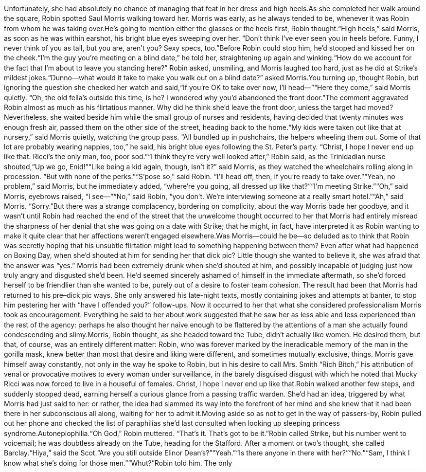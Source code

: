 Unfortunately, she had absolutely no chance of managing that feat in her dress and high heels.As she completed her walk around the square, Robin spotted Saul Morris walking toward her. Morris was early, as he always tended to be, whenever it was Robin from whom he was taking over.He’s going to mention either the glasses or the heels first, Robin thought.“High heels,” said Morris, as soon as he was within earshot, his bright blue eyes sweeping over her. “Don’t think I’ve ever seen you in heels before. Funny, I never think of you as tall, but you are, aren’t you? Sexy specs, too.”Before Robin could stop him, he’d stooped and kissed her on the cheek.“I’m the guy you’re meeting on a blind date,” he told her, straightening up again and winking.“How do we account for the fact that I’m about to leave you standing here?” Robin asked, unsmiling, and Morris laughed too hard, just as he did at Strike’s mildest jokes.“Dunno—what would it take to make you walk out on a blind date?” asked Morris.You turning up, thought Robin, but ignoring the question she checked her watch and said,“If you’re OK to take over now, I’ll head—”“Here they come,” said Morris quietly. “Oh, the old fella’s outside this time, is he? I wondered why you’d abandoned the front door.”The comment aggravated Robin almost as much as his flirtatious manner. Why did he think she’d leave the front door, unless the target had moved? Nevertheless, she waited beside him while the small group of nurses and residents, having decided that twenty minutes was enough fresh air, passed them on the other side of the street, heading back to the home.“My kids were taken out like that at nursery,” said Morris quietly, watching the group pass. “All bundled up in pushchairs, the helpers wheeling them out. Some of that lot are probably wearing nappies, too,” he said, his bright blue eyes following the St. Peter’s party. “Christ, I hope I never end up like that. Ricci’s the only man, too, poor sod.”“I think they’re very well looked after,” Robin said, as the Trinidadian nurse shouted,“Up we go, Enid!”“Like being a kid again, though, isn’t it?” said Morris, as they watched the wheelchairs rolling along in procession. “But with none of the perks.”“S’pose so,” said Robin. “I’ll head off, then, if you’re ready to take over.”“Yeah, no problem,” said Morris, but he immediately added, “where’re you going, all dressed up like that?”“I’m meeting Strike.”“Oh,” said Morris, eyebrows raised, “I see—”“No,” said Robin, “you don’t. We’re interviewing someone at a really smart hotel.”“Ah,” said Morris. “Sorry.”But there was a strange complacency, bordering on complicity, about the way Morris bade her goodbye, and it wasn’t until Robin had reached the end of the street that the unwelcome thought occurred to her that Morris had entirely misread the sharpness of her denial that she was going on a date with Strike; that he might, in fact, have interpreted it as Robin wanting to make it quite clear that her affections weren’t engaged elsewhere.Was Morris—could he be—so deluded as to think that Robin was secretly hoping that his unsubtle flirtation might lead to something happening between them? Even after what had happened on Boxing Day, when she’d shouted at him for sending her that dick pic? Little though she wanted to believe it, she was afraid that the answer was “yes.” Morris had been extremely drunk when she’d shouted at him, and possibly incapable of judging just how truly angry and disgusted she’d been. He’d seemed sincerely ashamed of himself in the immediate aftermath, so she’d forced herself to be friendlier than she wanted to be, purely out of a desire to foster team cohesion. The result had been that Morris had returned to his pre–dick pic ways. She only answered his late-night texts, mostly containing jokes and attempts at banter, to stop him pestering her with “have I offended you?” follow-ups. Now it occurred to her that what she considered professionalism Morris took as encouragement. Everything he said to her about work suggested that he saw her as less able and less experienced than the rest of the agency: perhaps he also thought her naive enough to be flattered by the attentions of a man she actually found condescending and slimy.Morris, Robin thought, as she headed toward the Tube, didn’t actually like women. He desired them, but that, of course, was an entirely different matter: Robin, who was forever marked by the ineradicable memory of the man in the gorilla mask, knew better than most that desire and liking were different, and sometimes mutually exclusive, things. Morris gave himself away constantly, not only in the way he spoke to Robin, but in his desire to call Mrs. Smith “Rich Bitch,” his attribution of venal or provocative motives to every woman under surveillance, in the barely disguised disgust with which he noted that Mucky Ricci was now forced to live in a houseful of females. Christ, I hope I never end up like that.Robin walked another few steps, and suddenly stopped dead, earning herself a curious glance from a passing traffic warden. She’d had an idea, triggered by what Morris had just said to her: or rather, the idea had slammed its way into the forefront of her mind and she knew that it had been there in her subconscious all along, waiting for her to admit it.Moving aside so as not to get in the way of passers-by, Robin pulled out her phone and checked the list of paraphilias she’d last consulted when looking up sleeping princess syndrome.Autonepiophilia.“Oh God,” Robin muttered. “That’s it. That’s got to be it.”Robin called Strike, but his number went to voicemail; he was doubtless already on the Tube, heading for the Stafford. After a moment or two’s thought, she called Barclay.“Hiya,” said the Scot.“Are you still outside Elinor Dean’s?”“Yeah.”“Is there anyone in there with her?”“No.”“Sam, I think I know what she’s doing for those men.”“Whut?”Robin told him. The only